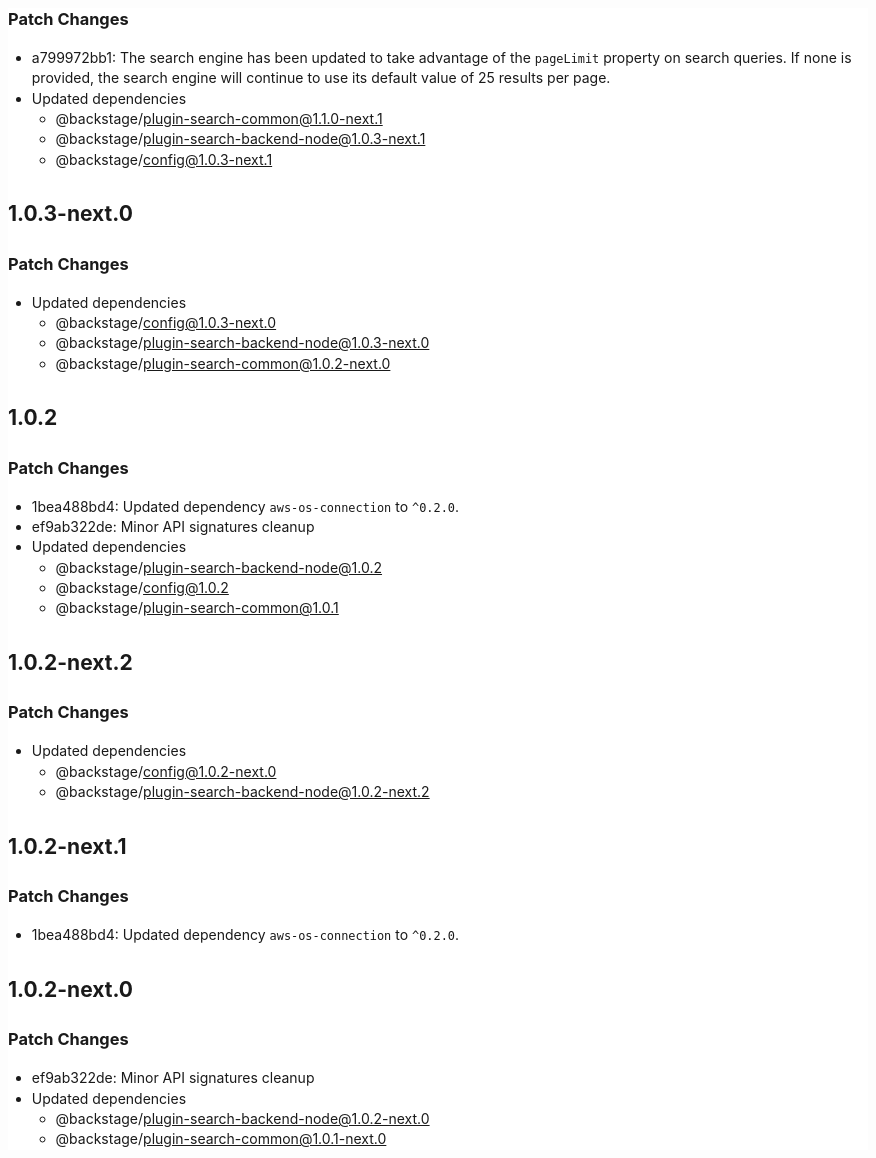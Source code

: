 ### Patch Changes

- a799972bb1: The search engine has been updated to take advantage of the `pageLimit` property on search queries. If none is provided, the search engine will continue to use its default value of 25 results per page.
- Updated dependencies
  - @backstage/plugin-search-common@1.1.0-next.1
  - @backstage/plugin-search-backend-node@1.0.3-next.1
  - @backstage/config@1.0.3-next.1

## 1.0.3-next.0

### Patch Changes

- Updated dependencies
  - @backstage/config@1.0.3-next.0
  - @backstage/plugin-search-backend-node@1.0.3-next.0
  - @backstage/plugin-search-common@1.0.2-next.0

## 1.0.2

### Patch Changes

- 1bea488bd4: Updated dependency `aws-os-connection` to `^0.2.0`.
- ef9ab322de: Minor API signatures cleanup
- Updated dependencies
  - @backstage/plugin-search-backend-node@1.0.2
  - @backstage/config@1.0.2
  - @backstage/plugin-search-common@1.0.1

## 1.0.2-next.2

### Patch Changes

- Updated dependencies
  - @backstage/config@1.0.2-next.0
  - @backstage/plugin-search-backend-node@1.0.2-next.2

## 1.0.2-next.1

### Patch Changes

- 1bea488bd4: Updated dependency `aws-os-connection` to `^0.2.0`.

## 1.0.2-next.0

### Patch Changes

- ef9ab322de: Minor API signatures cleanup
- Updated dependencies
  - @backstage/plugin-search-backend-node@1.0.2-next.0
  - @backstage/plugin-search-common@1.0.1-next.0
